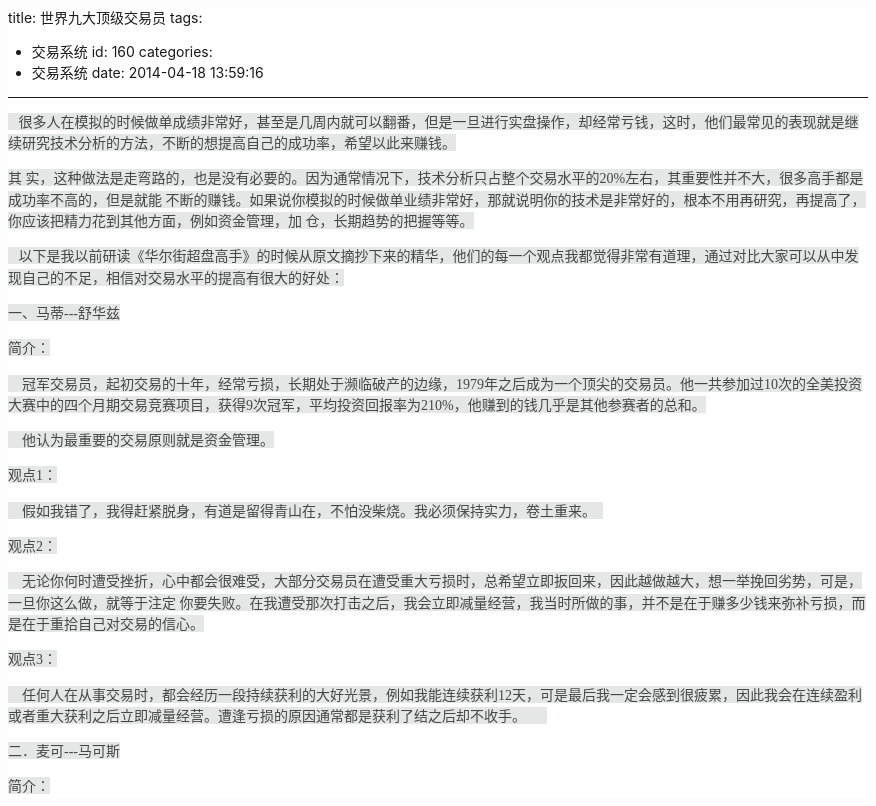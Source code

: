 title: 世界九大顶级交易员
tags:
  - 交易系统
id: 160
categories:
  - 交易系统
date: 2014-04-18 13:59:16
---

<span style="color: #464646;"><span style="background-color: #e5e7e7;"><span style="font-family: simsun;">   很多人在模拟的时候做单成绩非常好，甚至是几周内就可以翻番，但是一旦进行实盘操作，却经常亏钱，这时，他们最常见的表现就是继续研究技术分析的方法，不断的想提高自己的成功率，希望以此来赚钱。</span></span></span>

<span style="color: #464646;"><span style="background-color: #e5e7e7;"><span style="font-family: simsun;">其 实，这种做法是走弯路的，也是没有必要的。因为通常情况下，技术分析只占整个交易水平的20%左右，其重要性并不大，很多高手都是成功率不高的，但是就能 不断的赚钱。如果说你模拟的时候做单业绩非常好，那就说明你的技术是非常好的，根本不用再研究，再提高了，你应该把精力花到其他方面，例如资金管理，加 仓，长期趋势的把握等等。 </span></span></span>

<span style="color: #464646;"><span style="background-color: #e5e7e7;"><span style="font-family: simsun;">   以下是我以前研读《华尔街超盘高手》的时候从原文摘抄下来的精华，他们的每一个观点我都觉得非常有道理，通过对比大家可以从中发现自己的不足，相信对交易水平的提高有很大的好处：</span></span></span>

<span style="color: #464646;"><span style="background-color: #e5e7e7;"><span style="font-family: simsun;">一、马蒂---舒华兹</span></span></span>

<span style="color: #464646;"><span style="background-color: #e5e7e7;"><span style="font-family: simsun;">简介：</span></span></span>

<span style="color: #464646;"><span style="background-color: #e5e7e7;"><span style="font-family: simsun;">    冠军交易员，起初交易的十年，经常亏损，长期处于濒临破产的边缘，1979年之后成为一个顶尖的交易员。他一共参加过10次的全美投资大赛中的四个月期交易竞赛项目，获得9次冠军，平均投资回报率为210%，他赚到的钱几乎是其他参赛者的总和。</span></span></span>

<span style="color: #464646;"><span style="background-color: #e5e7e7;"><span style="font-family: simsun;">    他认为最重要的交易原则就是资金管理。</span></span></span>

<span style="color: #464646;"><span style="background-color: #e5e7e7;"><span style="font-family: simsun;">观点1：</span></span></span>

<span style="color: #464646;"><span style="background-color: #e5e7e7;"><span style="font-family: simsun;">    假如我错了，我得赶紧脱身，有道是留得青山在，不怕没柴烧。我必须保持实力，卷土重来。  </span></span></span>

<span style="color: #464646;"><span style="background-color: #e5e7e7;"><span style="font-family: simsun;">观点2：</span></span></span>

<span style="color: #464646;"><span style="background-color: #e5e7e7;"><span style="font-family: simsun;">    无论你何时遭受挫折，心中都会很难受，大部分交易员在遭受重大亏损时，总希望立即扳回来，因此越做越大，想一举挽回劣势，可是，一旦你这么做，就等于注定 你要失败。在我遭受那次打击之后，我会立即减量经营，我当时所做的事，并不是在于赚多少钱来弥补亏损，而是在于重拾自己对交易的信心。</span></span></span>

<span style="color: #464646;"><span style="background-color: #e5e7e7;"><span style="font-family: simsun;">观点3：</span></span></span>

<span style="color: #464646;"><span style="background-color: #e5e7e7;"><span style="font-family: simsun;">    任何人在从事交易时，都会经历一段持续获利的大好光景，例如我能连续获利12天，可是最后我一定会感到很疲累，因此我会在连续盈利或者重大获利之后立即减量经营。遭逢亏损的原因通常都是获利了结之后却不收手。　　</span></span></span>

<span style="color: #464646;"><span style="background-color: #e5e7e7;"><span style="font-family: simsun;">二．麦可---马可斯</span></span></span>

<span style="color: #464646;"><span style="background-color: #e5e7e7;"><span style="font-family: simsun;">简介： </span></span></span>
